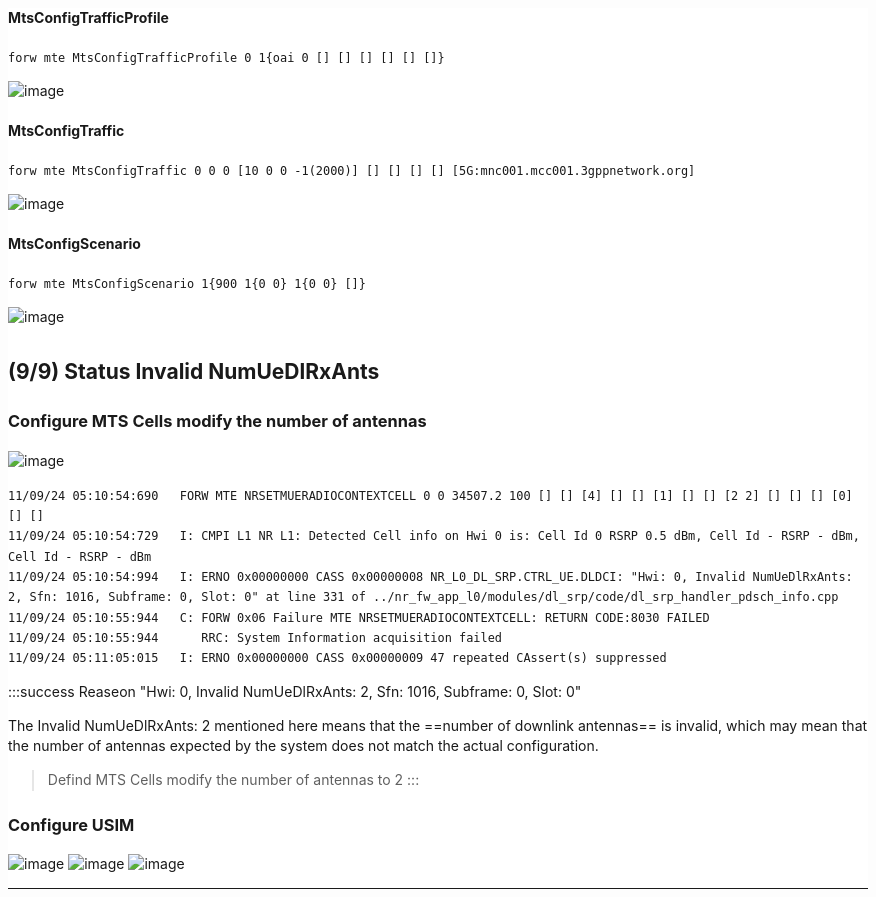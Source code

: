 #### MtsConfigTrafficProfile 
```c=
forw mte MtsConfigTrafficProfile 0 1{oai 0 [] [] [] [] [] []}
```
![image](https://hackmd.io/_uploads/rkD77rRh0.png)

#### MtsConfigTraffic 
```c=
forw mte MtsConfigTraffic 0 0 0 [10 0 0 -1(2000)] [] [] [] [] [5G:mnc001.mcc001.3gppnetwork.org]
```
![image](https://hackmd.io/_uploads/BkBNNHC3C.png)

#### MtsConfigScenario 
```c=
forw mte MtsConfigScenario 1{900 1{0 0} 1{0 0} []}
```
![image](https://hackmd.io/_uploads/HyqWErCh0.png)


## (9/9) Status Invalid NumUeDlRxAnts
### Configure MTS Cells modify the number of antennas
![image](https://hackmd.io/_uploads/BJbzUNC2C.png)
```c=
11/09/24 05:10:54:690	FORW MTE NRSETMUERADIOCONTEXTCELL 0 0 34507.2 100 [] [] [4] [] [] [1] [] [] [2 2] [] [] [] [0] [] []
11/09/24 05:10:54:729	I: CMPI L1 NR L1: Detected Cell info on Hwi 0 is: Cell Id 0 RSRP 0.5 dBm, Cell Id - RSRP - dBm, Cell Id - RSRP - dBm
11/09/24 05:10:54:994	I: ERNO 0x00000000 CASS 0x00000008 NR_L0_DL_SRP.CTRL_UE.DLDCI: "Hwi: 0, Invalid NumUeDlRxAnts: 2, Sfn: 1016, Subframe: 0, Slot: 0" at line 331 of ../nr_fw_app_l0/modules/dl_srp/code/dl_srp_handler_pdsch_info.cpp
11/09/24 05:10:55:944	C: FORW 0x06 Failure MTE NRSETMUERADIOCONTEXTCELL: RETURN CODE:8030 FAILED
11/09/24 05:10:55:944	   RRC: System Information acquisition failed
11/09/24 05:11:05:015	I: ERNO 0x00000000 CASS 0x00000009 47 repeated CAssert(s) suppressed
```
:::success
Reaseon
"Hwi: 0, Invalid NumUeDlRxAnts: 2, Sfn: 1016, Subframe: 0, Slot: 0"

The Invalid NumUeDlRxAnts: 2 mentioned here means that the ==number of downlink antennas== is invalid, which may mean that the number of antennas expected by the system does not match the actual configuration.

> Defind MTS Cells modify the number of antennas to 2
:::
### Configure USIM
![image](https://hackmd.io/_uploads/rkR_OG0hR.png)
![image](https://hackmd.io/_uploads/rklu_fR2R.png)
![image](https://hackmd.io/_uploads/SJ79dGRnA.png)

---